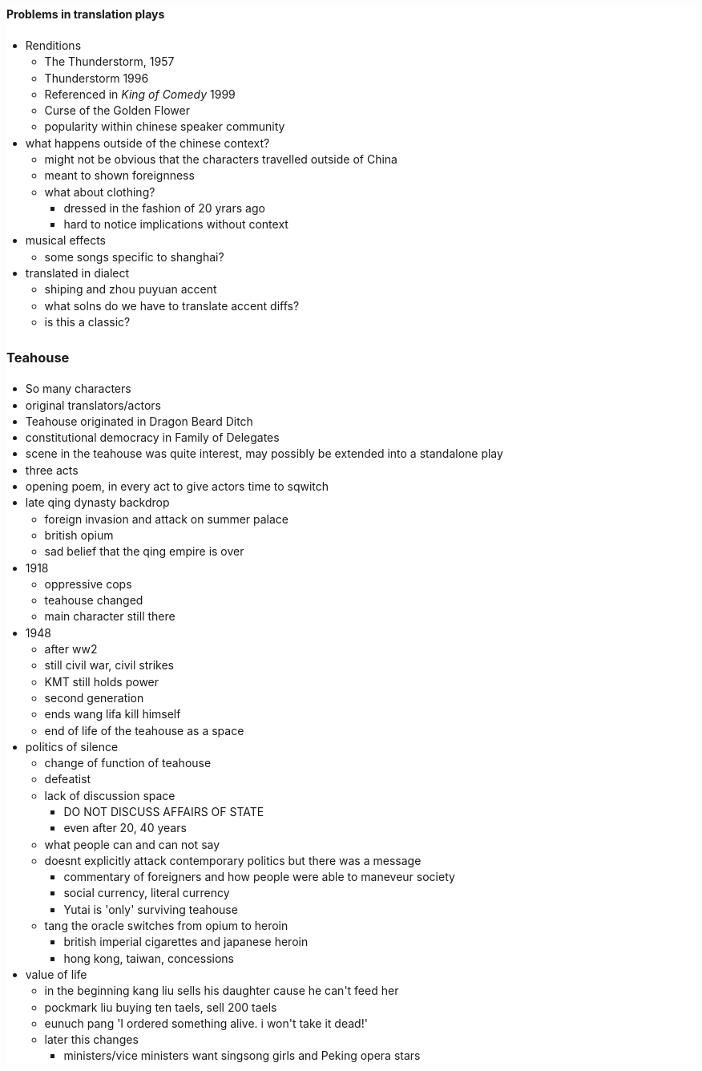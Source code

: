 #### Problems in translation plays
* Renditions
  * The Thunderstorm, 1957
  * Thunderstorm 1996
  * Referenced in *King of Comedy* 1999
  * Curse of the Golden Flower
  * popularity within chinese speaker community
* what happens outside of the chinese context?
  * might not be obvious that the characters travelled outside of China
  * meant to shown foreignness
  * what about clothing?
    * dressed in the fashion of 20 yrars ago
    * hard to notice implications without context
* musical effects
  * some songs specific to shanghai?
* translated in dialect
  * shiping and zhou puyuan accent
  * what solns do we have to translate accent diffs?
  * is this a classic?
### Teahouse
* So many characters
* original translators/actors
* Teahouse originated in Dragon Beard Ditch
* constitutional democracy in Family of Delegates
* scene in the teahouse was quite interest, may possibly be extended into a standalone play
* three acts
* opening poem, in every act to give actors time to sqwitch
* late qing dynasty backdrop
  * foreign invasion and attack on summer palace
  * british opium
  * sad belief that the qing empire is over
* 1918
  * oppressive cops
  * teahouse changed
  * main character still there
* 1948
  * after ww2
  * still civil war, civil strikes 
  * KMT still holds power
  * second generation
  * ends wang lifa kill himself
  * end of life of the teahouse as a space
* politics of silence
  * change of function of teahouse
  * defeatist
  * lack of discussion space
    * DO NOT DISCUSS AFFAIRS OF STATE
    * even after 20, 40 years
  * what people can and can not say
  * doesnt explicitly attack contemporary politics but there was a message
    * commentary of foreigners and how people were able to maneveur society
    * social currency, literal currency
    * Yutai is 'only' surviving teahouse
  * tang the oracle switches from opium to heroin
    * british imperial cigarettes and japanese heroin
    * hong kong, taiwan, concessions
* value of life
  * in the beginning kang liu sells his daughter cause he can't feed her
  * pockmark liu buying ten taels, sell 200 taels
  * eunuch pang 'I ordered something alive. i won't take it dead!'
  * later this changes
    * ministers/vice ministers want singsong girls and Peking opera stars